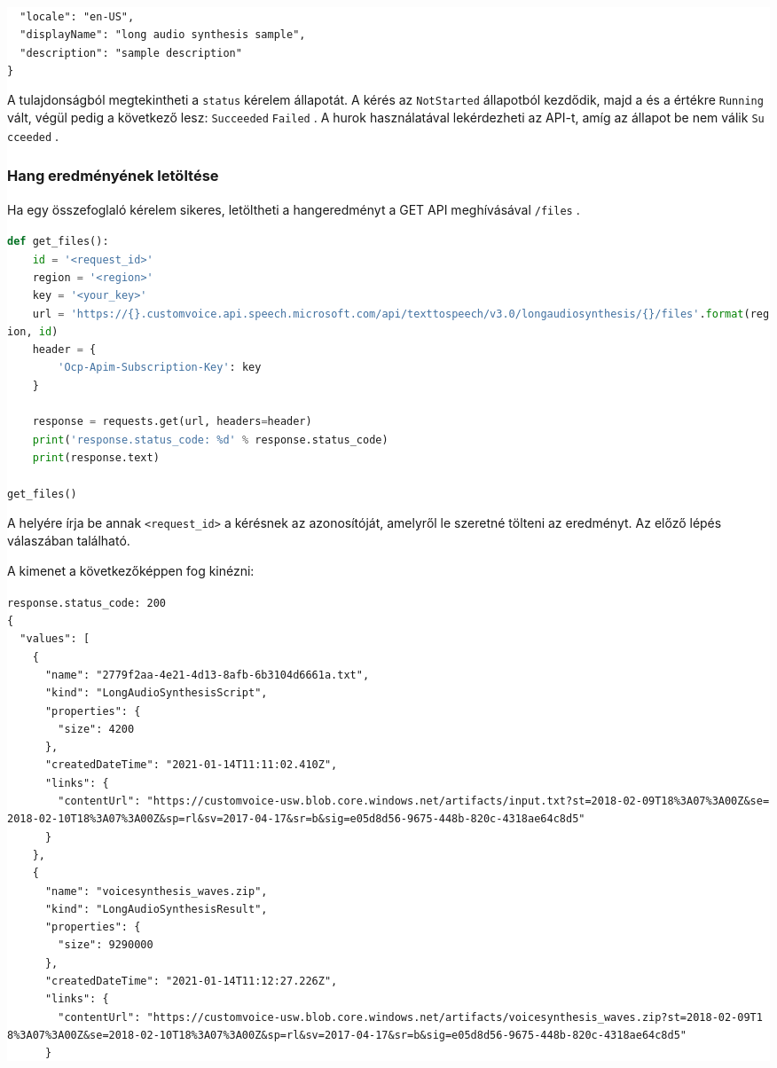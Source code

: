 ```console
  "locale": "en-US",
  "displayName": "long audio synthesis sample",
  "description": "sample description"
}
```

A tulajdonságból megtekintheti a `status` kérelem állapotát. A kérés az `NotStarted` állapotból kezdődik, majd a és a értékre `Running` vált, végül pedig a következő lesz: `Succeeded` `Failed` . A hurok használatával lekérdezheti az API-t, amíg az állapot be nem válik `Succeeded` .

### <a name="download-audio-result"></a>Hang eredményének letöltése

Ha egy összefoglaló kérelem sikeres, letöltheti a hangeredményt a GET API meghívásával `/files` .

```python
def get_files():
    id = '<request_id>'
    region = '<region>'
    key = '<your_key>'
    url = 'https://{}.customvoice.api.speech.microsoft.com/api/texttospeech/v3.0/longaudiosynthesis/{}/files'.format(region, id)
    header = {
        'Ocp-Apim-Subscription-Key': key
    }

    response = requests.get(url, headers=header)
    print('response.status_code: %d' % response.status_code)
    print(response.text)

get_files()
```
A helyére írja be annak `<request_id>` a kérésnek az azonosítóját, amelyről le szeretné tölteni az eredményt. Az előző lépés válaszában található.

A kimenet a következőképpen fog kinézni:
```console
response.status_code: 200
{
  "values": [
    {
      "name": "2779f2aa-4e21-4d13-8afb-6b3104d6661a.txt",
      "kind": "LongAudioSynthesisScript",
      "properties": {
        "size": 4200
      },
      "createdDateTime": "2021-01-14T11:11:02.410Z",
      "links": {
        "contentUrl": "https://customvoice-usw.blob.core.windows.net/artifacts/input.txt?st=2018-02-09T18%3A07%3A00Z&se=2018-02-10T18%3A07%3A00Z&sp=rl&sv=2017-04-17&sr=b&sig=e05d8d56-9675-448b-820c-4318ae64c8d5"
      }
    },
    {
      "name": "voicesynthesis_waves.zip",
      "kind": "LongAudioSynthesisResult",
      "properties": {
        "size": 9290000
      },
      "createdDateTime": "2021-01-14T11:12:27.226Z",
      "links": {
        "contentUrl": "https://customvoice-usw.blob.core.windows.net/artifacts/voicesynthesis_waves.zip?st=2018-02-09T18%3A07%3A00Z&se=2018-02-10T18%3A07%3A00Z&sp=rl&sv=2017-04-17&sr=b&sig=e05d8d56-9675-448b-820c-4318ae64c8d5"
      }
```